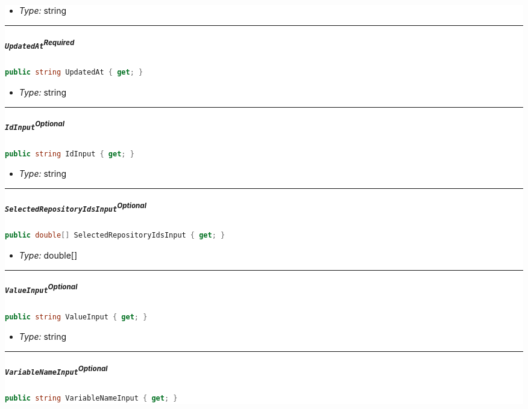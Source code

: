 - *Type:* string

---

##### `UpdatedAt`<sup>Required</sup> <a name="UpdatedAt" id="@cdktf/provider-github.actionsOrganizationVariable.ActionsOrganizationVariable.property.updatedAt"></a>

```csharp
public string UpdatedAt { get; }
```

- *Type:* string

---

##### `IdInput`<sup>Optional</sup> <a name="IdInput" id="@cdktf/provider-github.actionsOrganizationVariable.ActionsOrganizationVariable.property.idInput"></a>

```csharp
public string IdInput { get; }
```

- *Type:* string

---

##### `SelectedRepositoryIdsInput`<sup>Optional</sup> <a name="SelectedRepositoryIdsInput" id="@cdktf/provider-github.actionsOrganizationVariable.ActionsOrganizationVariable.property.selectedRepositoryIdsInput"></a>

```csharp
public double[] SelectedRepositoryIdsInput { get; }
```

- *Type:* double[]

---

##### `ValueInput`<sup>Optional</sup> <a name="ValueInput" id="@cdktf/provider-github.actionsOrganizationVariable.ActionsOrganizationVariable.property.valueInput"></a>

```csharp
public string ValueInput { get; }
```

- *Type:* string

---

##### `VariableNameInput`<sup>Optional</sup> <a name="VariableNameInput" id="@cdktf/provider-github.actionsOrganizationVariable.ActionsOrganizationVariable.property.variableNameInput"></a>

```csharp
public string VariableNameInput { get; }
```
